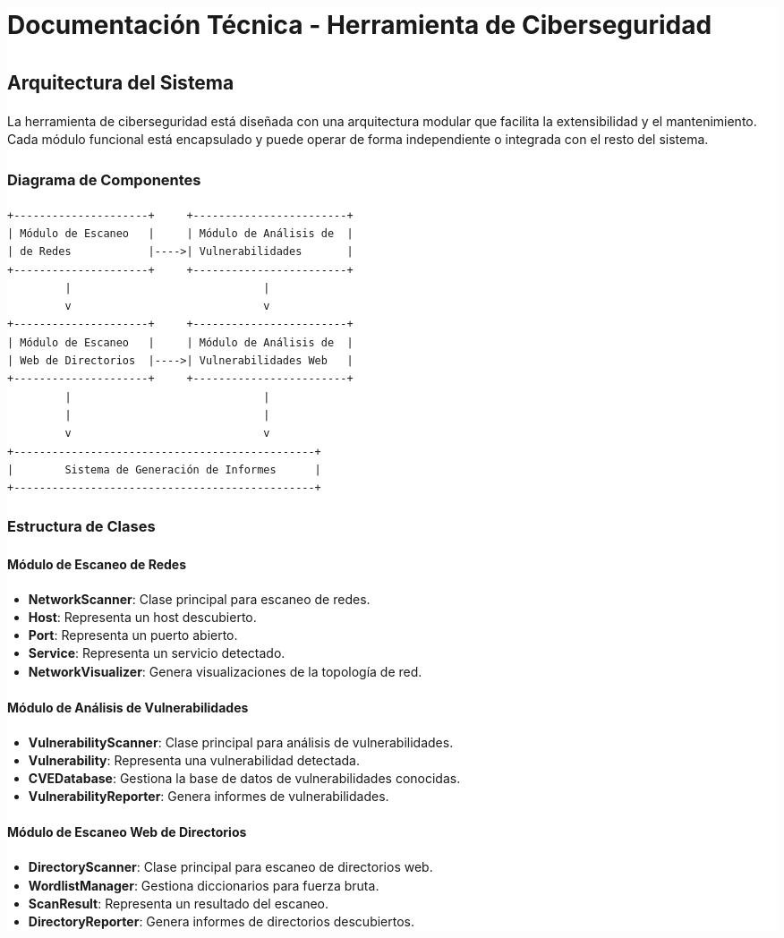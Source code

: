 # Documentación Técnica - Herramienta de Ciberseguridad

## Arquitectura del Sistema

La herramienta de ciberseguridad está diseñada con una arquitectura modular que facilita la extensibilidad y el mantenimiento. Cada módulo funcional está encapsulado y puede operar de forma independiente o integrada con el resto del sistema.

### Diagrama de Componentes

```
+---------------------+     +------------------------+
| Módulo de Escaneo   |     | Módulo de Análisis de  |
| de Redes            |---->| Vulnerabilidades       |
+---------------------+     +------------------------+
         |                              |
         v                              v
+---------------------+     +------------------------+
| Módulo de Escaneo   |     | Módulo de Análisis de  |
| Web de Directorios  |---->| Vulnerabilidades Web   |
+---------------------+     +------------------------+
         |                              |
         |                              |
         v                              v
+-----------------------------------------------+
|        Sistema de Generación de Informes      |
+-----------------------------------------------+
```

### Estructura de Clases

#### Módulo de Escaneo de Redes

- **NetworkScanner**: Clase principal para escaneo de redes.
- **Host**: Representa un host descubierto.
- **Port**: Representa un puerto abierto.
- **Service**: Representa un servicio detectado.
- **NetworkVisualizer**: Genera visualizaciones de la topología de red.

#### Módulo de Análisis de Vulnerabilidades

- **VulnerabilityScanner**: Clase principal para análisis de vulnerabilidades.
- **Vulnerability**: Representa una vulnerabilidad detectada.
- **CVEDatabase**: Gestiona la base de datos de vulnerabilidades conocidas.
- **VulnerabilityReporter**: Genera informes de vulnerabilidades.

#### Módulo de Escaneo Web de Directorios

- **DirectoryScanner**: Clase principal para escaneo de directorios web.
- **WordlistManager**: Gestiona diccionarios para fuerza bruta.
- **ScanResult**: Representa un resultado del escaneo.
- **DirectoryReporter**: Genera informes de directorios descubiertos.
